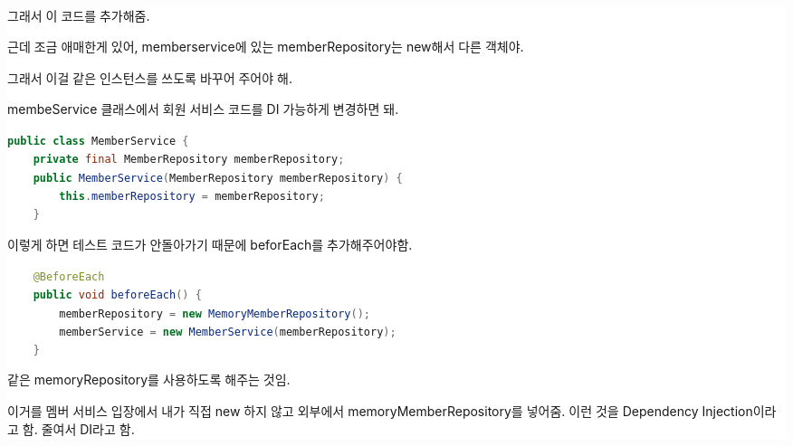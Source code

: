 그래서 이 코드를 추가해줌.

근데 조금 애매한게 있어, memberservice에 있는 memberRepository는 new해서 다른 객체야.

그래서 이걸 같은 인스턴스를 쓰도록 바꾸어 주어야 해.

membeService 클래스에서 회원 서비스 코드를 DI 가능하게 변경하면 돼.

```java
public class MemberService {
    private final MemberRepository memberRepository;
    public MemberService(MemberRepository memberRepository) {
        this.memberRepository = memberRepository;
    }
```

이렇게 하면 테스트 코드가 안돌아가기 때문에 beforEach를 추가해주어야함.

```java
  	@BeforeEach
    public void beforeEach() {
        memberRepository = new MemoryMemberRepository();
        memberService = new MemberService(memberRepository);
    }
```

같은 memoryRepository를 사용하도록 해주는 것임.

이거를 멤버 서비스 입장에서 내가 직접 new 하지 않고 외부에서 memoryMemberRepository를 넣어줌. 이런 것을 Dependency Injection이라고 함. 줄여서 DI라고 함.
